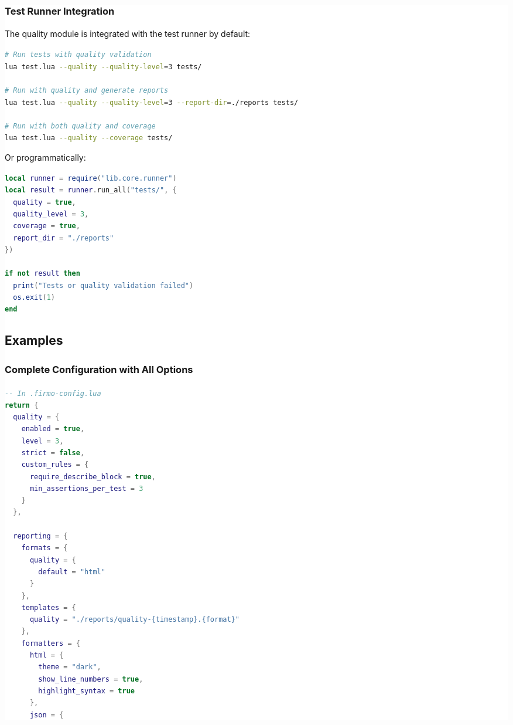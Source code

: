 ### Test Runner Integration

The quality module is integrated with the test runner by default:

```bash
# Run tests with quality validation
lua test.lua --quality --quality-level=3 tests/

# Run with quality and generate reports
lua test.lua --quality --quality-level=3 --report-dir=./reports tests/

# Run with both quality and coverage
lua test.lua --quality --coverage tests/
```

Or programmatically:

```lua
local runner = require("lib.core.runner")
local result = runner.run_all("tests/", {
  quality = true,
  quality_level = 3,
  coverage = true,
  report_dir = "./reports"
})

if not result then
  print("Tests or quality validation failed")
  os.exit(1)
end
```

## Examples

### Complete Configuration with All Options

```lua
-- In .firmo-config.lua
return {
  quality = {
    enabled = true,
    level = 3,
    strict = false,
    custom_rules = {
      require_describe_block = true,
      min_assertions_per_test = 3
    }
  },
  
  reporting = {
    formats = {
      quality = {
        default = "html"
      }
    },
    templates = {
      quality = "./reports/quality-{timestamp}.{format}"
    },
    formatters = {
      html = {
        theme = "dark",
        show_line_numbers = true,
        highlight_syntax = true
      },
      json = {
```